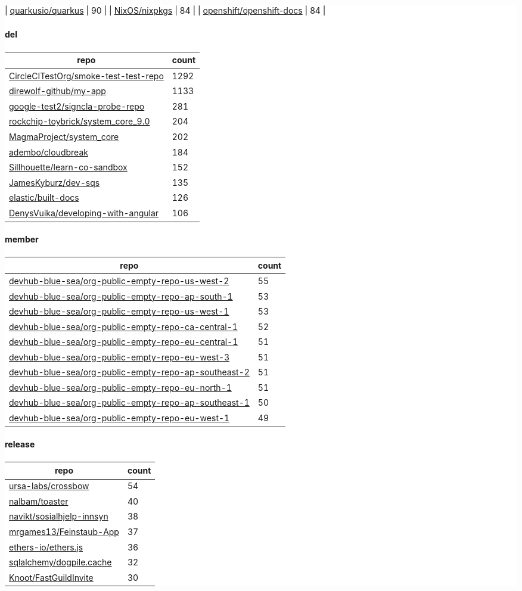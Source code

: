 | [quarkusio/quarkus](https://github.com/quarkusio/quarkus) | 90 |
| [NixOS/nixpkgs](https://github.com/NixOS/nixpkgs) | 84 |
| [openshift/openshift-docs](https://github.com/openshift/openshift-docs) | 84 |

#### del
| repo | count |
| ---- | ----- |
| [CircleCITestOrg/smoke-test-test-repo](https://github.com/CircleCITestOrg/smoke-test-test-repo) | 1292 |
| [direwolf-github/my-app](https://github.com/direwolf-github/my-app) | 1133 |
| [google-test2/signcla-probe-repo](https://github.com/google-test2/signcla-probe-repo) | 281 |
| [rockchip-toybrick/system_core_9.0](https://github.com/rockchip-toybrick/system_core_9.0) | 204 |
| [MagmaProject/system_core](https://github.com/MagmaProject/system_core) | 202 |
| [adembo/cloudbreak](https://github.com/adembo/cloudbreak) | 184 |
| [Sillhouette/learn-co-sandbox](https://github.com/Sillhouette/learn-co-sandbox) | 152 |
| [JamesKyburz/dev-sqs](https://github.com/JamesKyburz/dev-sqs) | 135 |
| [elastic/built-docs](https://github.com/elastic/built-docs) | 126 |
| [DenysVuika/developing-with-angular](https://github.com/DenysVuika/developing-with-angular) | 106 |

#### member
| repo | count |
| ---- | ----- |
| [devhub-blue-sea/org-public-empty-repo-us-west-2](https://github.com/devhub-blue-sea/org-public-empty-repo-us-west-2) | 55 |
| [devhub-blue-sea/org-public-empty-repo-ap-south-1](https://github.com/devhub-blue-sea/org-public-empty-repo-ap-south-1) | 53 |
| [devhub-blue-sea/org-public-empty-repo-us-west-1](https://github.com/devhub-blue-sea/org-public-empty-repo-us-west-1) | 53 |
| [devhub-blue-sea/org-public-empty-repo-ca-central-1](https://github.com/devhub-blue-sea/org-public-empty-repo-ca-central-1) | 52 |
| [devhub-blue-sea/org-public-empty-repo-eu-central-1](https://github.com/devhub-blue-sea/org-public-empty-repo-eu-central-1) | 51 |
| [devhub-blue-sea/org-public-empty-repo-eu-west-3](https://github.com/devhub-blue-sea/org-public-empty-repo-eu-west-3) | 51 |
| [devhub-blue-sea/org-public-empty-repo-ap-southeast-2](https://github.com/devhub-blue-sea/org-public-empty-repo-ap-southeast-2) | 51 |
| [devhub-blue-sea/org-public-empty-repo-eu-north-1](https://github.com/devhub-blue-sea/org-public-empty-repo-eu-north-1) | 51 |
| [devhub-blue-sea/org-public-empty-repo-ap-southeast-1](https://github.com/devhub-blue-sea/org-public-empty-repo-ap-southeast-1) | 50 |
| [devhub-blue-sea/org-public-empty-repo-eu-west-1](https://github.com/devhub-blue-sea/org-public-empty-repo-eu-west-1) | 49 |

#### release
| repo | count |
| ---- | ----- |
| [ursa-labs/crossbow](https://github.com/ursa-labs/crossbow) | 54 |
| [nalbam/toaster](https://github.com/nalbam/toaster) | 40 |
| [navikt/sosialhjelp-innsyn](https://github.com/navikt/sosialhjelp-innsyn) | 38 |
| [mrgames13/Feinstaub-App](https://github.com/mrgames13/Feinstaub-App) | 37 |
| [ethers-io/ethers.js](https://github.com/ethers-io/ethers.js) | 36 |
| [sqlalchemy/dogpile.cache](https://github.com/sqlalchemy/dogpile.cache) | 32 |
| [Knoot/FastGuildInvite](https://github.com/Knoot/FastGuildInvite) | 30 |